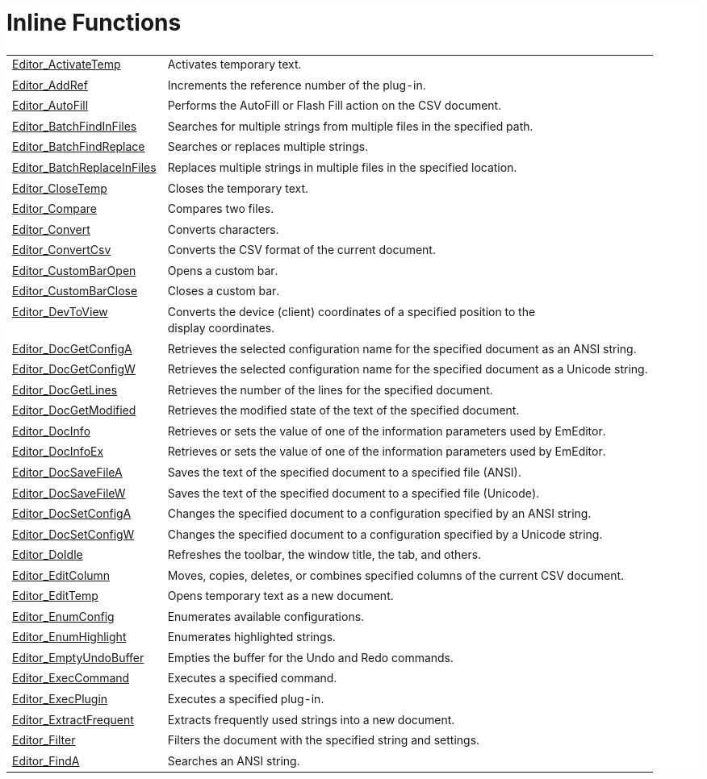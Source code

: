 # Inline Functions

|     |     |
| --- | --- |
| [Editor\_ActivateTemp](editor_activatetemp) | Activates temporary text. |
| [Editor\_AddRef](editor_addref) | Increments the reference number of the plug-in. |
| [Editor\_AutoFill](editor_autofill) | Performs the AutoFill or Flash Fill action on the CSV document. |
| [Editor\_BatchFindInFiles](editor_batchfindinfiles) | Searches for multiple strings from multiple files in the specified path. |
| [Editor\_BatchFindReplace](editor_batchfindreplace) | Searches or replaces multiple strings. |
| [Editor\_BatchReplaceInFiles](editor_batchreplaceinfiles) | Replaces multiple strings in multiple files in the specified location. |
| [Editor\_CloseTemp](editor_closetemp) | Closes the temporary text. |
| [Editor\_Compare](editor_compare) | Compares two files. |
| [Editor\_Convert](editor_convert) | Converts characters. |
| [Editor\_ConvertCsv](editor_convertcsv) | Converts the CSV format of the current document. |
| [Editor\_CustomBarOpen](editor_custombaropen) | Opens a custom bar. |
| [Editor\_CustomBarClose](editor_custombarclose) | Closes a custom bar. |
| [Editor\_DevToView](editor_devtoview) | Converts the device (client) coordinates of a specified position to the <br> display coordinates. |
| [Editor\_DocGetConfigA](editor_docgetconfiga) | Retrieves the selected configuration name for the specified document as an ANSI string. |
| [Editor\_DocGetConfigW](editor_docgetconfigw) | Retrieves the selected configuration name for the specified document as a Unicode string. |
| [Editor\_DocGetLines](editor_docgetlines) | Retrieves the number of the lines for the specified document. |
| [Editor\_DocGetModified](editor_docgetmodified) | Retrieves the modified state of the text of the specified document. |
| [Editor\_DocInfo](editor_docinfo) | Retrieves or sets the value of one of the information parameters used by EmEditor. |
| [Editor\_DocInfoEx](editor_docinfoex) | Retrieves or sets the value of one of the information parameters used by EmEditor. |
| [Editor\_DocSaveFileA](editor_docsavefilea) | Saves the text of the specified document to a specified file (ANSI). |
| [Editor\_DocSaveFileW](editor_docsavefilew) | Saves the text of the specified document to a specified file (Unicode). |
| [Editor\_DocSetConfigA](editor_docsetconfiga) | Changes the specified document to a configuration specified by an ANSI string. |
| [Editor\_DocSetConfigW](editor_docsetconfigw) | Changes the specified document to a configuration specified by a Unicode string. |
| [Editor\_DoIdle](editor_doidle) | Refreshes the toolbar, the window title, the tab, and others. |
| [Editor\_EditColumn](editor_editcolumn) | Moves, copies, deletes, or combines specified columns of the current CSV document. |
| [Editor\_EditTemp](editor_edittemp) | Opens temporary text as a new document. |
| [Editor\_EnumConfig](editor_enumconfig) | Enumerates available configurations. |
| [Editor\_EnumHighlight](editor_enumhighlight) | Enumerates highlighted strings. |
| [Editor\_EmptyUndoBuffer](editor_emptyundobuffer) | Empties the buffer for the Undo and Redo commands. |
| [Editor\_ExecCommand](editor_execcommand) | Executes a specified command. |
| [Editor\_ExecPlugin](editor_execplugin) | Executes a specified plug-in. |
| [Editor\_ExtractFrequent](editor_extractfrequent) | Extracts frequently used strings into a new document. |
| [Editor\_Filter](editor_filter) | Filters the document with the specified string and settings. |
| [Editor\_FindA](editor_finda) | Searches an ANSI string. |